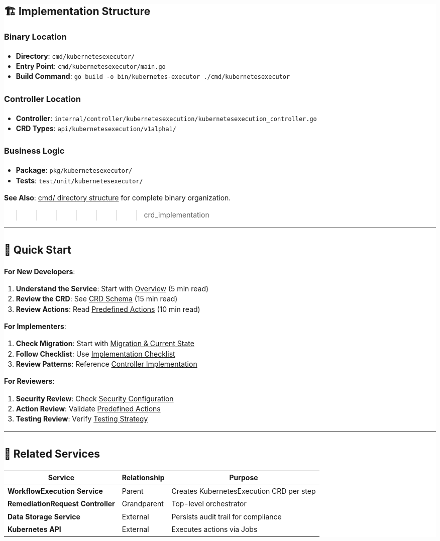 
## 🏗️ Implementation Structure

### **Binary Location**
- **Directory**: `cmd/kubernetesexecutor/`
- **Entry Point**: `cmd/kubernetesexecutor/main.go`
- **Build Command**: `go build -o bin/kubernetes-executor ./cmd/kubernetesexecutor`

### **Controller Location**
- **Controller**: `internal/controller/kubernetesexecution/kubernetesexecution_controller.go`
- **CRD Types**: `api/kubernetesexecution/v1alpha1/`

### **Business Logic**
- **Package**: `pkg/kubernetesexecutor/`
- **Tests**: `test/unit/kubernetesexecutor/`

**See Also**: [cmd/ directory structure](../../../../cmd/README.md) for complete binary organization.
>>>>>>> crd_implementation

---

## 🚀 Quick Start

**For New Developers**:
1. **Understand the Service**: Start with [Overview](./overview.md) (5 min read)
2. **Review the CRD**: See [CRD Schema](./crd-schema.md) (15 min read)
3. **Review Actions**: Read [Predefined Actions](./predefined-actions.md) (10 min read)

**For Implementers**:
1. **Check Migration**: Start with [Migration & Current State](./migration-current-state.md)
2. **Follow Checklist**: Use [Implementation Checklist](./implementation-checklist.md)
3. **Review Patterns**: Reference [Controller Implementation](./controller-implementation.md)

**For Reviewers**:
1. **Security Review**: Check [Security Configuration](./security-configuration.md)
2. **Action Review**: Validate [Predefined Actions](./predefined-actions.md)
3. **Testing Review**: Verify [Testing Strategy](./testing-strategy.md)

---

## 🔗 Related Services

| Service | Relationship | Purpose |
|---------|--------------|---------|
| **WorkflowExecution Service** | Parent | Creates KubernetesExecution CRD per step |
| **RemediationRequest Controller** | Grandparent | Top-level orchestrator |
| **Data Storage Service** | External | Persists audit trail for compliance |
| **Kubernetes API** | External | Executes actions via Jobs |
